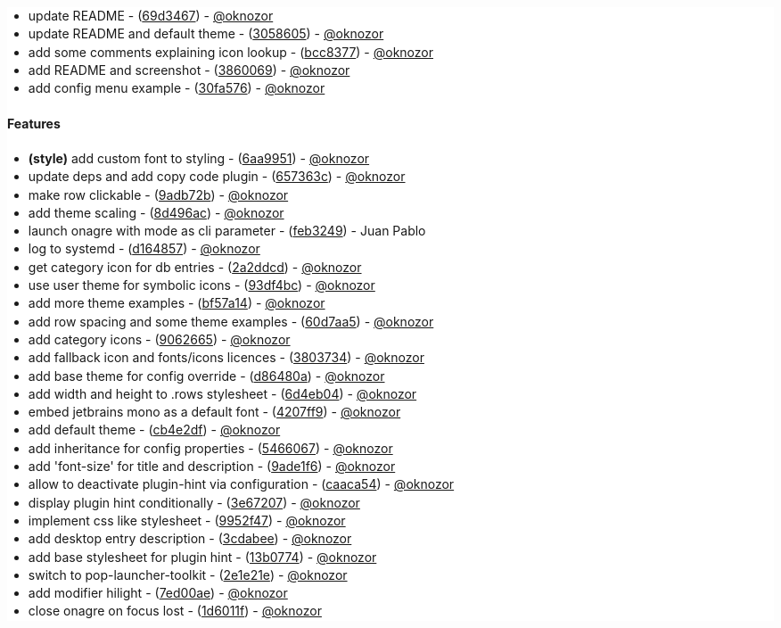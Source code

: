 - update README - ([69d3467](https://github.com/onagre-launcher/onagre/commit/69d346795c6a3eb26027200dfbdfed6edd25d11b)) - [@oknozor](https://github.com/oknozor)
- update README and default theme - ([3058605](https://github.com/onagre-launcher/onagre/commit/3058605e5f7b4707bb479dc26b5a496d1b0fd4aa)) - [@oknozor](https://github.com/oknozor)
- add some comments explaining icon lookup - ([bcc8377](https://github.com/onagre-launcher/onagre/commit/bcc83774f67a94eb76d8f57573eaa887182f71b6)) - [@oknozor](https://github.com/oknozor)
- add README and screenshot - ([3860069](https://github.com/onagre-launcher/onagre/commit/386006995d55b829bdbc8ac6c3531370ab1b99b4)) - [@oknozor](https://github.com/oknozor)
- add config menu example - ([30fa576](https://github.com/onagre-launcher/onagre/commit/30fa576a2cde1627ff013d715cbf5a2eac5dedfb)) - [@oknozor](https://github.com/oknozor)
#### Features
- **(style)** add custom font to styling - ([6aa9951](https://github.com/onagre-launcher/onagre/commit/6aa9951d994b6c9282e7babeba75aad104390194)) - [@oknozor](https://github.com/oknozor)
- update deps and add copy code plugin - ([657363c](https://github.com/onagre-launcher/onagre/commit/657363cc7f65e524e2f691bc2985fdf8af5971ff)) - [@oknozor](https://github.com/oknozor)
- make row clickable - ([9adb72b](https://github.com/onagre-launcher/onagre/commit/9adb72b4fde247d419fba0a660f28145f1ca8705)) - [@oknozor](https://github.com/oknozor)
- add theme scaling - ([8d496ac](https://github.com/onagre-launcher/onagre/commit/8d496ac1dea49e502393003df11a13b4f25e29ec)) - [@oknozor](https://github.com/oknozor)
- launch onagre with mode as cli parameter - ([feb3249](https://github.com/onagre-launcher/onagre/commit/feb3249445b0c6876ab06b285ede7c235f9360c8)) - Juan Pablo
- log to systemd - ([d164857](https://github.com/onagre-launcher/onagre/commit/d1648579d5ad8815ceb4dde1c5b8274b9b3592bb)) - [@oknozor](https://github.com/oknozor)
- get category icon for db entries - ([2a2ddcd](https://github.com/onagre-launcher/onagre/commit/2a2ddcd4e19fa8d785c9aa3829dd8642522fcfa2)) - [@oknozor](https://github.com/oknozor)
- use user theme for symbolic icons - ([93df4bc](https://github.com/onagre-launcher/onagre/commit/93df4bcedb732c056f09905446de7ae08c0f6d37)) - [@oknozor](https://github.com/oknozor)
- add more theme examples - ([bf57a14](https://github.com/onagre-launcher/onagre/commit/bf57a14df5ada08d0629b9692b0afcf50e4d9281)) - [@oknozor](https://github.com/oknozor)
- add row spacing and some theme examples - ([60d7aa5](https://github.com/onagre-launcher/onagre/commit/60d7aa54f57f93985281a084ffe847841f33c1ab)) - [@oknozor](https://github.com/oknozor)
- add category icons - ([9062665](https://github.com/onagre-launcher/onagre/commit/90626652d6046d827f0bc6e627dd6884899ebc22)) - [@oknozor](https://github.com/oknozor)
- add fallback icon and fonts/icons licences - ([3803734](https://github.com/onagre-launcher/onagre/commit/380373458f28eeec5372dcc1407dde966e327f0c)) - [@oknozor](https://github.com/oknozor)
- add base theme for config override - ([d86480a](https://github.com/onagre-launcher/onagre/commit/d86480a38f9362498aed82a5c17340a786d7b5e0)) - [@oknozor](https://github.com/oknozor)
- add width and height to .rows stylesheet - ([6d4eb04](https://github.com/onagre-launcher/onagre/commit/6d4eb04b05664f123520e1b52feeab4f300f4c54)) - [@oknozor](https://github.com/oknozor)
- embed jetbrains mono as a default font - ([4207ff9](https://github.com/onagre-launcher/onagre/commit/4207ff96ffea35d7f299ac685331c74d74b5a884)) - [@oknozor](https://github.com/oknozor)
- add default theme - ([cb4e2df](https://github.com/onagre-launcher/onagre/commit/cb4e2df36e078dc70acbee9018119033bb9d84de)) - [@oknozor](https://github.com/oknozor)
- add inheritance for config properties - ([5466067](https://github.com/onagre-launcher/onagre/commit/54660673206486377be9531b2c7ed00ed9100b93)) - [@oknozor](https://github.com/oknozor)
- add 'font-size' for title and description - ([9ade1f6](https://github.com/onagre-launcher/onagre/commit/9ade1f682dbc2cede9f32fe1bb7bccd08dc82829)) - [@oknozor](https://github.com/oknozor)
- allow to deactivate plugin-hint via configuration - ([caaca54](https://github.com/onagre-launcher/onagre/commit/caaca54c06a238a1d0a210cfa622d78fd0401a9b)) - [@oknozor](https://github.com/oknozor)
- display plugin hint conditionally - ([3e67207](https://github.com/onagre-launcher/onagre/commit/3e67207a8276fe85a9d13468c639e4c072b7df22)) - [@oknozor](https://github.com/oknozor)
- implement css like stylesheet - ([9952f47](https://github.com/onagre-launcher/onagre/commit/9952f47bc3893655c092f7b0da8c4eaee73bf462)) - [@oknozor](https://github.com/oknozor)
- add desktop entry description - ([3cdabee](https://github.com/onagre-launcher/onagre/commit/3cdabee60a90fd8bb31f12314baa0d8e4b193acf)) - [@oknozor](https://github.com/oknozor)
- add base stylesheet for plugin hint - ([13b0774](https://github.com/onagre-launcher/onagre/commit/13b0774eea403f79be19c394a2e8737cb7c27432)) - [@oknozor](https://github.com/oknozor)
- switch to pop-launcher-toolkit - ([2e1e21e](https://github.com/onagre-launcher/onagre/commit/2e1e21e6fc6ea72fa3a3d53a1fcd49fb9fadfee1)) - [@oknozor](https://github.com/oknozor)
- add modifier hilight - ([7ed00ae](https://github.com/onagre-launcher/onagre/commit/7ed00aeecf0e8f561ba6da0ab1583bfde4405fa1)) - [@oknozor](https://github.com/oknozor)
- close onagre  on focus lost - ([1d6011f](https://github.com/onagre-launcher/onagre/commit/1d6011f3880a43c2073ce2001896fbf32f02f3ff)) - [@oknozor](https://github.com/oknozor)